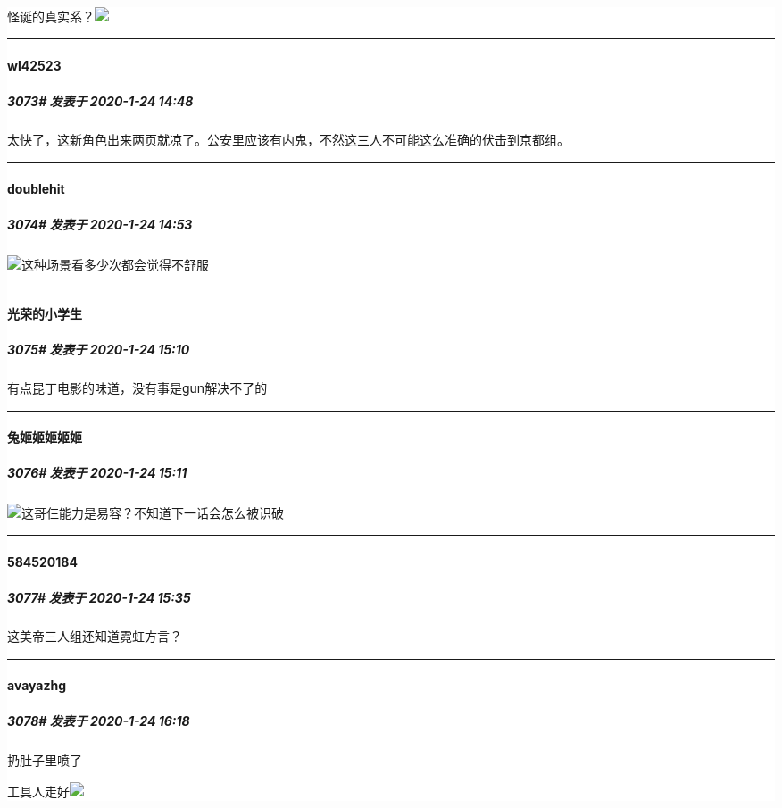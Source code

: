 
怪诞的真实系？<img src="https://static.saraba1st.com/image/smiley/face2017/018.png" referrerpolicy="no-referrer">


-----

####  wl42523  
##### 3073#       发表于 2020-1-24 14:48


太快了，这新角色出来两页就凉了。公安里应该有内鬼，不然这三人不可能这么准确的伏击到京都组。


-----

####  doublehit  
##### 3074#       发表于 2020-1-24 14:53


<img src="https://static.saraba1st.com/image/smiley/face2017/001.png" referrerpolicy="no-referrer">这种场景看多少次都会觉得不舒服


-----

####  光荣的小学生  
##### 3075#       发表于 2020-1-24 15:10


有点昆丁电影的味道，没有事是gun解决不了的


-----

####  兔姬姬姬姬姬  
##### 3076#       发表于 2020-1-24 15:11


<img src="https://static.saraba1st.com/image/smiley/face2017/067.png" referrerpolicy="no-referrer">这哥仨能力是易容？不知道下一话会怎么被识破


-----

####  584520184  
##### 3077#       发表于 2020-1-24 15:35


这美帝三人组还知道霓虹方言？


-----

####  avayazhg  
##### 3078#       发表于 2020-1-24 16:18


扔肚子里喷了

工具人走好<img src="https://static.saraba1st.com/image/smiley/face2017/135.png" referrerpolicy="no-referrer">
